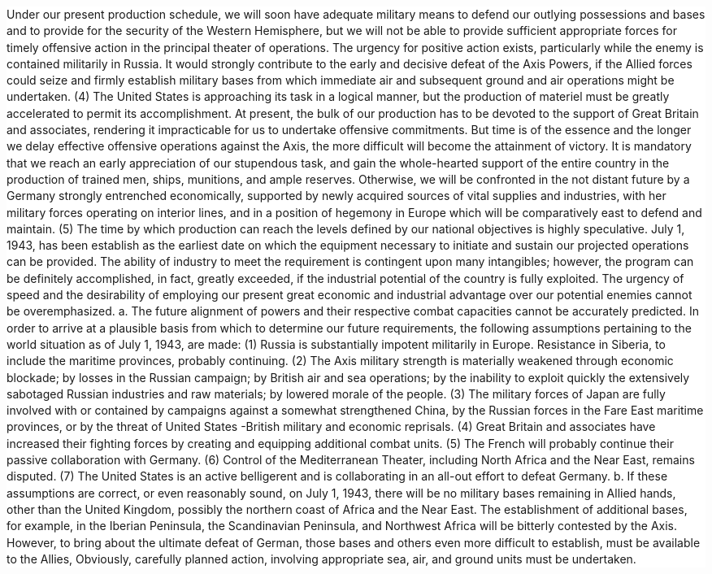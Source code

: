 Under our present production schedule, we will soon have adequate military means to defend our outlying possessions and bases and to provide for the security of the Western Hemisphere, but we will not be able to provide sufficient appropriate forces for timely offensive action in the principal theater of operations. The urgency for positive action exists, particularly while the enemy is contained militarily in Russia. It would strongly contribute to the early and decisive defeat of the Axis Powers, if the Allied forces could seize and firmly establish military bases from which immediate air and subsequent ground and air operations might be undertaken.
(4) The United States is approaching its task in a logical manner, but the production of materiel must be greatly accelerated to permit its accomplishment. At present, the bulk of our production has to be devoted to the support of Great Britain and associates, rendering it impracticable for us to undertake offensive commitments. But time is of the essence and the longer we delay effective offensive operations against the Axis, the more difficult will become the attainment of victory. It is mandatory that we reach an early appreciation of our stupendous task, and gain the whole-hearted support of the entire country in the production of trained men, ships, munitions, and ample reserves. Otherwise, we will be confronted in the not distant future by a Germany strongly entrenched economically, supported by newly acquired sources of vital supplies and industries, with her military forces operating on interior lines, and in a position of hegemony in Europe which will be comparatively east to defend and maintain.
(5) The time by which production can reach the levels defined by our national objectives is highly speculative. July 1, 1943, has been establish as the earliest date on which the equipment necessary to initiate and sustain our projected operations can be provided.
The ability of industry to meet the requirement is contingent upon many intangibles; however, the program can be definitely accomplished, in fact, greatly exceeded, if the industrial potential of the country is fully exploited. The urgency of speed and the desirability of employing our present great economic and industrial advantage over our potential enemies cannot be overemphasized.
a. The future alignment of powers and their respective combat capacities cannot be accurately predicted. In order to arrive at a plausible basis from which to determine our future requirements, the following assumptions pertaining to the world situation as of July 1, 1943, are made:
(1) Russia is substantially impotent militarily in Europe. Resistance in Siberia, to include the maritime provinces, probably continuing.
(2) The Axis military strength is materially weakened through economic blockade; by losses in the Russian campaign; by British air and sea operations; by the inability to exploit quickly the extensively sabotaged Russian industries and raw materials; by lowered morale of the people.
(3) The military forces of Japan are fully involved with or contained by campaigns against a somewhat strengthened China, by the Russian forces in the Fare East maritime provinces, or by the threat of United States -British military and economic reprisals.
(4) Great Britain and associates have increased their fighting forces by creating and equipping additional combat units.
(5) The French will probably continue their passive collaboration with Germany.
(6) Control of the Mediterranean Theater, including North Africa and the Near East, remains disputed.
(7) The United States is an active belligerent and is collaborating in an all-out effort to defeat Germany. b. If these assumptions are correct, or even reasonably sound, on July 1, 1943, there will be no military bases remaining in Allied hands, other than the United Kingdom, possibly the northern coast of Africa and the Near East. The establishment of additional bases, for example, in the Iberian Peninsula, the Scandinavian Peninsula, and Northwest Africa will be bitterly contested by the Axis. However, to bring about the ultimate defeat of German, those bases and others even more difficult to establish, must be available to the Allies, Obviously, carefully planned action, involving appropriate sea, air, and ground units must be undertaken.